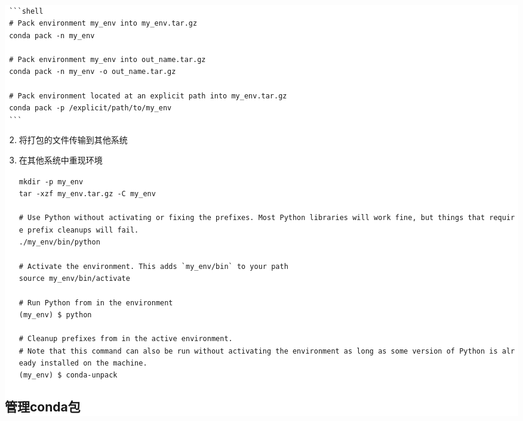      ```shell
     # Pack environment my_env into my_env.tar.gz
     conda pack -n my_env
     
     # Pack environment my_env into out_name.tar.gz
     conda pack -n my_env -o out_name.tar.gz
     
     # Pack environment located at an explicit path into my_env.tar.gz
     conda pack -p /explicit/path/to/my_env
     ```

  2. 将打包的文件传输到其他系统

  3. 在其他系统中重现环境

     ```shell
     mkdir -p my_env
     tar -xzf my_env.tar.gz -C my_env
     
     # Use Python without activating or fixing the prefixes. Most Python libraries will work fine, but things that require prefix cleanups will fail.
     ./my_env/bin/python
     
     # Activate the environment. This adds `my_env/bin` to your path
     source my_env/bin/activate
     
     # Run Python from in the environment
     (my_env) $ python
     
     # Cleanup prefixes from in the active environment.
     # Note that this command can also be run without activating the environment as long as some version of Python is already installed on the machine.
     (my_env) $ conda-unpack
     ```




## 管理conda包
